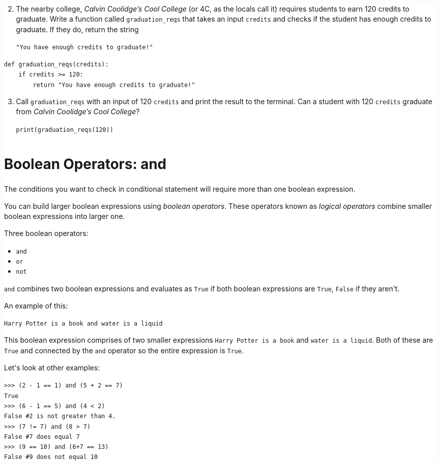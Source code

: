 2. The nearby college, *Calvin Coolidge’s Cool College* (or 4C, as the locals call it) requires students to earn 120 credits to graduate. Write a function called `graduation_reqs` that takes an input `credits` and checks if the student has enough credits to graduate. If they do, return the string

   ```
   "You have enough credits to graduate!"
   ```

```
def graduation_reqs(credits):
	if credits >= 120:
		return "You have enough credits to graduate!"
```



3. Call `graduation_reqs` with an input of 120 `credits` and print the result to the terminal. Can a student with 120 `credits` graduate from *Calvin Coolidge’s Cool College*?

   ```
   print(graduation_reqs(120))
   ```

   

# Boolean Operators: and

The conditions you want to check in conditional statement will require more than one boolean expression. 

You can build larger boolean expressions using *boolean operators*. These operators known as *logical operators* combine smaller boolean expressions into larger one. 



Three boolean operators:

- `and`
- `or`
- `not`

`and` combines two boolean expressions and evaluates as `True` if both boolean expressions are `True`, `False` if they aren't.



An example of this:

```
Harry Potter is a book and water is a liquid
```

This boolean expression comprises of two smaller expressions `Harry Potter is a book` and `water is a liquid`. Both of these are `True` and connected by the `and` operator so the entire expression is `True`.

Let's look at other examples:

```
>>> (2 - 1 == 1) and (5 + 2 == 7)
True
>>> (6 - 1 == 5) and (4 < 2)
False #2 is not greater than 4.
>>> (7 != 7) and (8 > 7)
False #7 does equal 7
>>> (9 == 10) and (6+7 == 13)
False #9 does not equal 10
```
